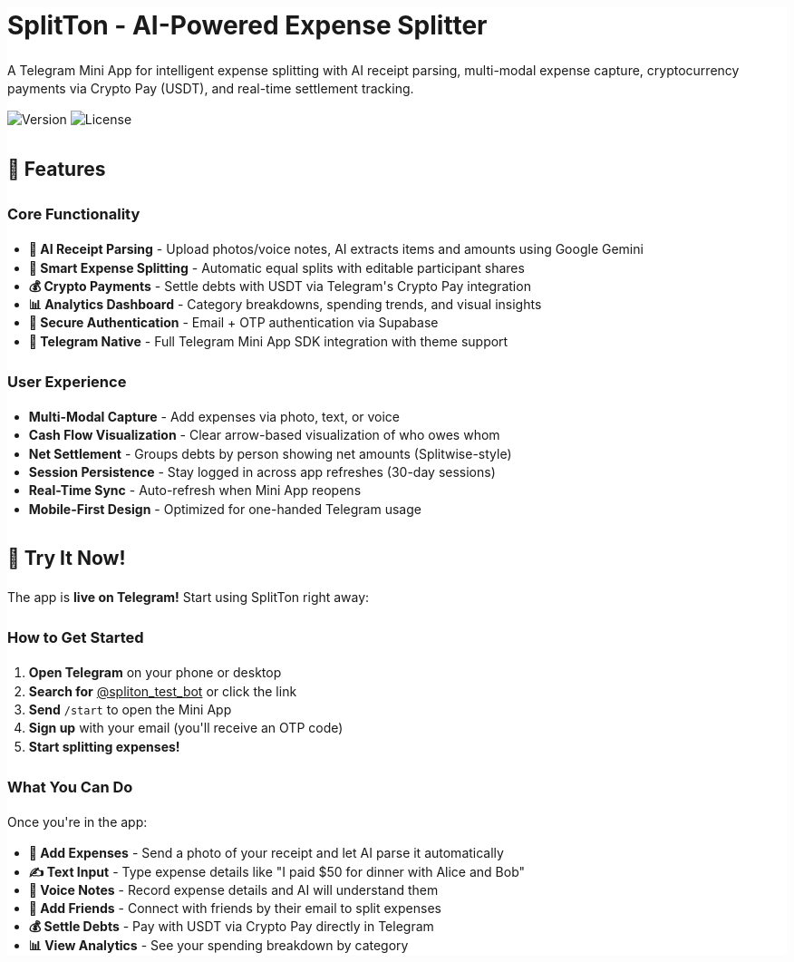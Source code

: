 # SplitTon - AI-Powered Expense Splitter

A Telegram Mini App for intelligent expense splitting with AI receipt parsing, multi-modal expense capture, cryptocurrency payments via Crypto Pay (USDT), and real-time settlement tracking.

![Version](https://img.shields.io/badge/version-1.0.0-blue.svg)
![License](https://img.shields.io/badge/license-MIT-green.svg)

## 🌟 Features

### Core Functionality
- **🤖 AI Receipt Parsing** - Upload photos/voice notes, AI extracts items and amounts using Google Gemini
- **👥 Smart Expense Splitting** - Automatic equal splits with editable participant shares
- **💰 Crypto Payments** - Settle debts with USDT via Telegram's Crypto Pay integration
- **📊 Analytics Dashboard** - Category breakdowns, spending trends, and visual insights
- **🔐 Secure Authentication** - Email + OTP authentication via Supabase
- **📱 Telegram Native** - Full Telegram Mini App SDK integration with theme support

### User Experience
- **Multi-Modal Capture** - Add expenses via photo, text, or voice
- **Cash Flow Visualization** - Clear arrow-based visualization of who owes whom
- **Net Settlement** - Groups debts by person showing net amounts (Splitwise-style)
- **Session Persistence** - Stay logged in across app refreshes (30-day sessions)
- **Real-Time Sync** - Auto-refresh when Mini App reopens
- **Mobile-First Design** - Optimized for one-handed Telegram usage

## 🤖 Try It Now!

The app is **live on Telegram!** Start using SplitTon right away:

### How to Get Started

1. **Open Telegram** on your phone or desktop
2. **Search for** [@spliton_test_bot](https://t.me/spliton_test_bot) or click the link
3. **Send** `/start` to open the Mini App
4. **Sign up** with your email (you'll receive an OTP code)
5. **Start splitting expenses!**

### What You Can Do

Once you're in the app:

- **📸 Add Expenses** - Send a photo of your receipt and let AI parse it automatically
- **✍️ Text Input** - Type expense details like "I paid $50 for dinner with Alice and Bob"
- **🎤 Voice Notes** - Record expense details and AI will understand them
- **👥 Add Friends** - Connect with friends by their email to split expenses
- **💰 Settle Debts** - Pay with USDT via Crypto Pay directly in Telegram
- **📊 View Analytics** - See your spending breakdown by category
